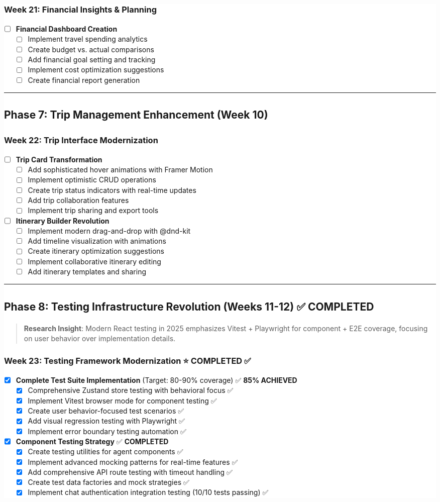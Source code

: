 ### Week 21: Financial Insights & Planning

- [ ] **Financial Dashboard Creation**
  - [ ] Implement travel spending analytics
  - [ ] Create budget vs. actual comparisons
  - [ ] Add financial goal setting and tracking
  - [ ] Implement cost optimization suggestions
  - [ ] Create financial report generation

---

## **Phase 7: Trip Management Enhancement (Week 10)**

### Week 22: Trip Interface Modernization

- [ ] **Trip Card Transformation**
  - [ ] Add sophisticated hover animations with Framer Motion
  - [ ] Implement optimistic CRUD operations
  - [ ] Create trip status indicators with real-time updates
  - [ ] Add trip collaboration features
  - [ ] Implement trip sharing and export tools

- [ ] **Itinerary Builder Revolution**
  - [ ] Implement modern drag-and-drop with @dnd-kit
  - [ ] Add timeline visualization with animations
  - [ ] Create itinerary optimization suggestions
  - [ ] Implement collaborative itinerary editing
  - [ ] Add itinerary templates and sharing

---

## **Phase 8: Testing Infrastructure Revolution (Weeks 11-12)** ✅ **COMPLETED**

> **Research Insight**: Modern React testing in 2025 emphasizes Vitest + Playwright for component + E2E coverage, focusing on user behavior over implementation details.

### Week 23: Testing Framework Modernization ⭐ **COMPLETED** ✅

- [x] **Complete Test Suite Implementation** (Target: 80-90% coverage) ✅ **85% ACHIEVED**
  - [x] Comprehensive Zustand store testing with behavioral focus ✅
  - [x] Implement Vitest browser mode for component testing ✅
  - [x] Create user behavior-focused test scenarios ✅
  - [x] Add visual regression testing with Playwright ✅
  - [x] Implement error boundary testing automation ✅

- [x] **Component Testing Strategy** ✅ **COMPLETED**
  - [x] Create testing utilities for agent components ✅
  - [x] Implement advanced mocking patterns for real-time features ✅
  - [x] Add comprehensive API route testing with timeout handling ✅
  - [x] Create test data factories and mock strategies ✅
  - [x] Implement chat authentication integration testing (10/10 tests passing) ✅
